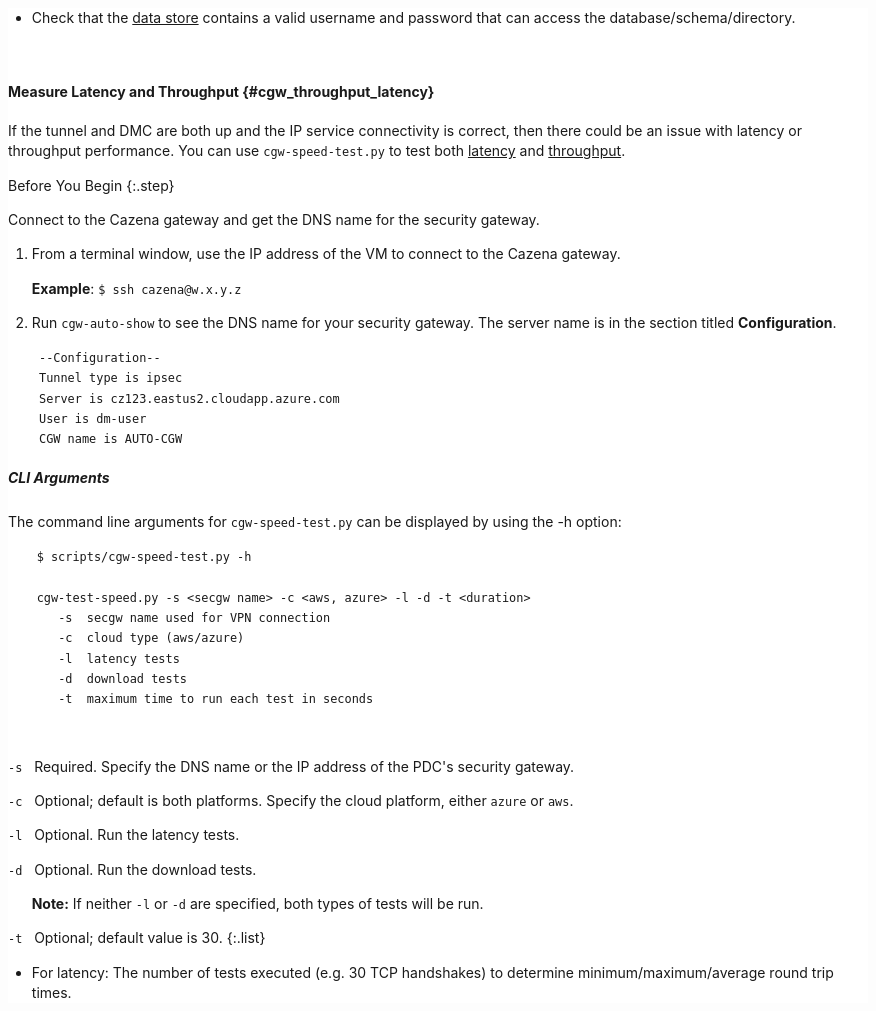 * Check that the [data store](#data_stores) contains a valid username and password that can access the database/schema/directory.

<br>

#### Measure Latency and Throughput {#cgw_throughput_latency}

If the tunnel and DMC are both up and the IP service connectivity is correct, then there could be an issue with latency or throughput performance. You can use `cgw-speed-test.py` to test both [latency](#speed-test-latency) and [throughput](#speed-test-throughput).

Before You Begin
{:.step}

Connect to the Cazena gateway and get the DNS name for the security gateway.

1. From a terminal window, use the IP address of the VM to connect to the Cazena gateway.

    __Example__:  `$ ssh cazena@w.x.y.z`

1. Run `cgw-auto-show` to see the DNS name for your security gateway. The server name is in the section titled __Configuration__.

        --Configuration--
        Tunnel type is ipsec
        Server is cz123.eastus2.cloudapp.azure.com
        User is dm-user
        CGW name is AUTO-CGW

##### CLI Arguments

The command line arguments for `cgw-speed-test.py` can be displayed by using the -h option:

        $ scripts/cgw-speed-test.py -h

        cgw-test-speed.py -s <secgw name> -c <aws, azure> -l -d -t <duration>
           -s  secgw name used for VPN connection
           -c  cloud type (aws/azure)
           -l  latency tests
           -d  download tests
           -t  maximum time to run each test in seconds

<br>

`-s` &nbsp;&nbsp;Required. Specify the DNS name or the IP address of the PDC's security gateway.

`-c` &nbsp;&nbsp;Optional; default is both platforms. Specify the cloud platform, either `azure` or `aws`.

`-l` &nbsp;&nbsp;Optional. Run the latency tests.

`-d` &nbsp;&nbsp;Optional. Run the download tests.

&nbsp;&nbsp;&nbsp;&nbsp;&nbsp;&nbsp;__Note:__ If neither `-l` or `-d` are specified, both types of tests will be run.

`-t` &nbsp;&nbsp;Optional; default value is 30.
{:.list}
  * For latency: The number of tests executed (e.g. 30 TCP handshakes) to determine minimum/maximum/average round trip times.
